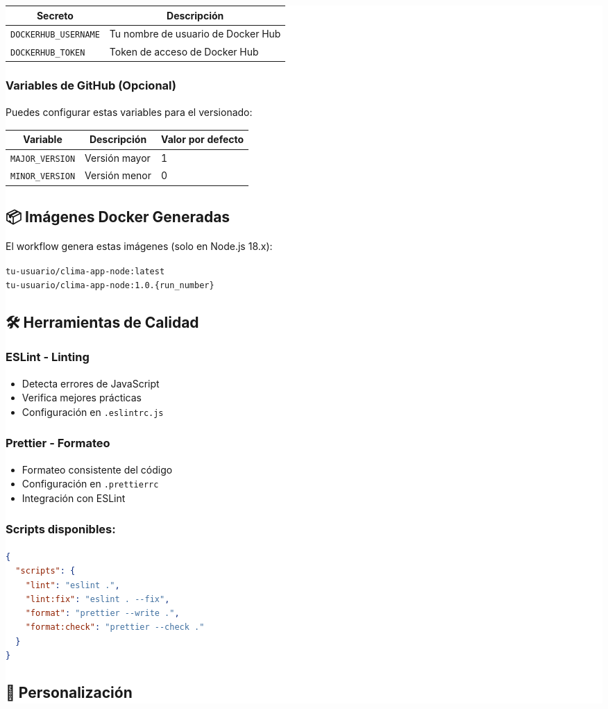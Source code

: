 | Secreto | Descripción |
|---------|------------|
| `DOCKERHUB_USERNAME` | Tu nombre de usuario de Docker Hub |
| `DOCKERHUB_TOKEN` | Token de acceso de Docker Hub |

### Variables de GitHub (Opcional)

Puedes configurar estas variables para el versionado:

| Variable | Descripción | Valor por defecto |
|----------|------------|------------------|
| `MAJOR_VERSION` | Versión mayor | 1 |
| `MINOR_VERSION` | Versión menor | 0 |

## 📦 Imágenes Docker Generadas

El workflow genera estas imágenes (solo en Node.js 18.x):

```
tu-usuario/clima-app-node:latest
tu-usuario/clima-app-node:1.0.{run_number}
```

## 🛠️ Herramientas de Calidad

### **ESLint** - Linting
- Detecta errores de JavaScript
- Verifica mejores prácticas
- Configuración en `.eslintrc.js`

### **Prettier** - Formateo
- Formateo consistente del código
- Configuración en `.prettierrc`
- Integración con ESLint

### Scripts disponibles:
```json
{
  "scripts": {
    "lint": "eslint .",
    "lint:fix": "eslint . --fix",
    "format": "prettier --write .",
    "format:check": "prettier --check ."
  }
}
```

## 🔧 Personalización
